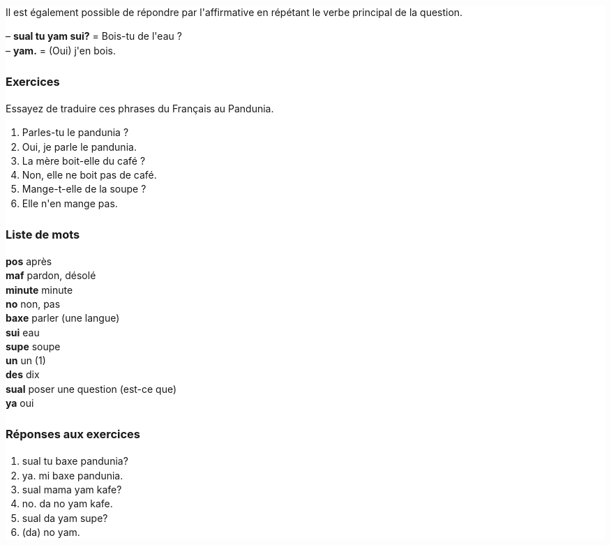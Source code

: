 Il est également possible de répondre par l'affirmative en répétant
le verbe principal de la question.

– **sual tu yam sui?**
= Bois-tu de l'eau ?  
– **yam.**
= (Oui) j'en bois.


### Exercices

Essayez de traduire ces phrases du Français au Pandunia.

1. Parles-tu le pandunia ?
2. Oui, je parle le pandunia.
3. La mère boit-elle du café ?
4. Non, elle ne boit pas de café.
5. Mange-t-elle de la soupe ?
6. Elle n'en mange pas.



### Liste de mots

**pos**
après  
**maf**
pardon, désolé  
**minute**
minute  
**no**
non, pas  
**baxe**
parler (une langue)  
**sui**
eau  
**supe**
soupe  
**un**
un (1)  
**des**
dix  
**sual**
poser une question (est-ce que)  
**ya**
oui


### Réponses aux exercices

1. sual tu baxe pandunia?
2. ya. mi baxe pandunia.
3. sual mama yam kafe?
4. no. da no yam kafe.
5. sual da yam supe?
6. (da) no yam.
